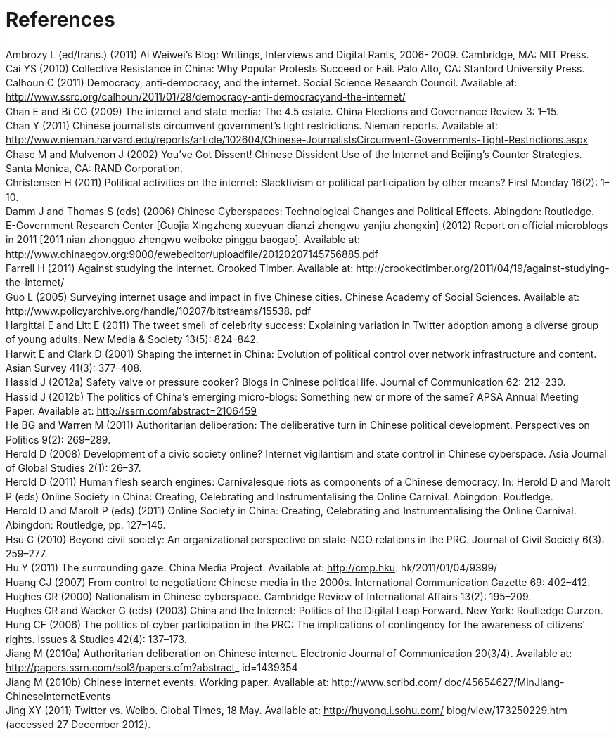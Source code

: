 # References

Ambrozy L (ed/trans.) (2011) Ai Weiwei’s Blog: Writings, Interviews and Digital Rants, 2006- 2009. Cambridge, MA: MIT Press.   
Cai YS (2010) Collective Resistance in China: Why Popular Protests Succeed or Fail. Palo Alto, CA: Stanford University Press.   
Calhoun C (2011) Democracy, anti-democracy, and the internet. Social Science Research Council. Available at: http://www.ssrc.org/calhoun/2011/01/28/democracy-anti-democracyand-the-internet/   
Chan E and Bi CG (2009) The internet and state media: The 4.5 estate. China Elections and Governance Review 3: 1–15.   
Chan Y (2011) Chinese journalists circumvent government’s tight restrictions. Nieman reports. Available at: http://www.nieman.harvard.edu/reports/article/102604/Chinese-JournalistsCircumvent-Governments-Tight-Restrictions.aspx   
Chase M and Mulvenon J (2002) You’ve Got Dissent! Chinese Dissident Use of the Internet and Beijing’s Counter Strategies. Santa Monica, CA: RAND Corporation.   
Christensen H (2011) Political activities on the internet: Slacktivism or political participation by other means? First Monday 16(2): 1–10.   
Damm J and Thomas S (eds) (2006) Chinese Cyberspaces: Technological Changes and Political Effects. Abingdon: Routledge.   
E-Government Research Center [Guojia Xingzheng xueyuan dianzi zhengwu yanjiu zhongxin] (2012) Report on official microblogs in 2011 [2011 nian zhongguo zhengwu weiboke pinggu baogao]. Available at: http://www.chinaegov.org:9000/ewebeditor/uploadfile/20120207145756885.pdf   
Farrell H (2011) Against studying the internet. Crooked Timber. Available at: http://crookedtimber.org/2011/04/19/against-studying-the-internet/   
Guo L (2005) Surveying internet usage and impact in five Chinese cities. Chinese Academy of Social Sciences. Available at: http://www.policyarchive.org/handle/10207/bitstreams/15538. pdf   
Hargittai E and Litt E (2011) The tweet smell of celebrity success: Explaining variation in Twitter adoption among a diverse group of young adults. New Media & Society 13(5): 824–842.   
Harwit E and Clark D (2001) Shaping the internet in China: Evolution of political control over network infrastructure and content. Asian Survey 41(3): 377–408.   
Hassid J (2012a) Safety valve or pressure cooker? Blogs in Chinese political life. Journal of Communication 62: 212–230.   
Hassid J (2012b) The politics of China’s emerging micro-blogs: Something new or more of the same? APSA Annual Meeting Paper. Available at: http://ssrn.com/abstract=2106459   
He BG and Warren M (2011) Authoritarian deliberation: The deliberative turn in Chinese political development. Perspectives on Politics 9(2): 269–289.   
Herold D (2008) Development of a civic society online? Internet vigilantism and state control in Chinese cyberspace. Asia Journal of Global Studies 2(1): 26–37.   
Herold D (2011) Human flesh search engines: Carnivalesque riots as components of a Chinese democracy. In: Herold D and Marolt P (eds) Online Society in China: Creating, Celebrating and Instrumentalising the Online Carnival. Abingdon: Routledge.   
Herold D and Marolt P (eds) (2011) Online Society in China: Creating, Celebrating and Instrumentalising the Online Carnival. Abingdon: Routledge, pp. 127–145.   
Hsu C (2010) Beyond civil society: An organizational perspective on state-NGO relations in the PRC. Journal of Civil Society 6(3): 259–277.   
Hu Y (2011) The surrounding gaze. China Media Project. Available at: http://cmp.hku. hk/2011/01/04/9399/   
Huang CJ (2007) From control to negotiation: Chinese media in the 2000s. International Communication Gazette 69: 402–412.   
Hughes CR (2000) Nationalism in Chinese cyberspace. Cambridge Review of International Affairs 13(2): 195–209.   
Hughes CR and Wacker G (eds) (2003) China and the Internet: Politics of the Digital Leap Forward. New York: Routledge Curzon.   
Hung CF (2006) The politics of cyber participation in the PRC: The implications of contingency for the awareness of citizens’ rights. Issues & Studies 42(4): 137–173.   
Jiang M (2010a) Authoritarian deliberation on Chinese internet. Electronic Journal of Communication 20(3/4). Available at: http://papers.ssrn.com/sol3/papers.cfm?abstract_ id=1439354   
Jiang M (2010b) Chinese internet events. Working paper. Available at: http://www.scribd.com/ doc/45654627/MinJiang-ChineseInternetEvents   
Jing XY (2011) Twitter vs. Weibo. Global Times, 18 May. Available at: http://huyong.i.sohu.com/ blog/view/173250229.htm (accessed 27 December 2012).   